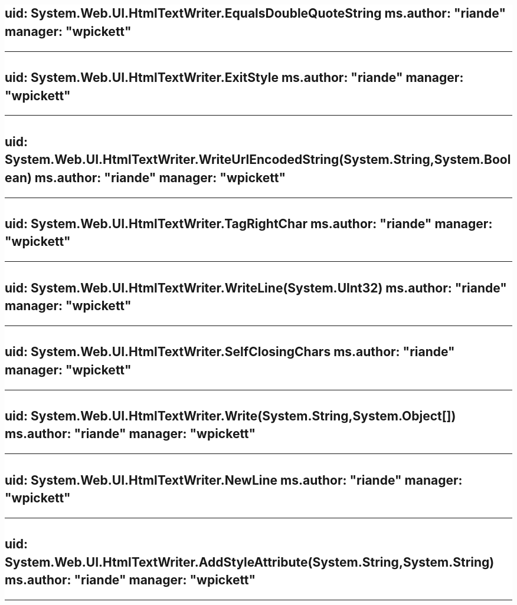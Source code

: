 uid: System.Web.UI.HtmlTextWriter.EqualsDoubleQuoteString
ms.author: "riande"
manager: "wpickett"
---

---
uid: System.Web.UI.HtmlTextWriter.ExitStyle
ms.author: "riande"
manager: "wpickett"
---

---
uid: System.Web.UI.HtmlTextWriter.WriteUrlEncodedString(System.String,System.Boolean)
ms.author: "riande"
manager: "wpickett"
---

---
uid: System.Web.UI.HtmlTextWriter.TagRightChar
ms.author: "riande"
manager: "wpickett"
---

---
uid: System.Web.UI.HtmlTextWriter.WriteLine(System.UInt32)
ms.author: "riande"
manager: "wpickett"
---

---
uid: System.Web.UI.HtmlTextWriter.SelfClosingChars
ms.author: "riande"
manager: "wpickett"
---

---
uid: System.Web.UI.HtmlTextWriter.Write(System.String,System.Object[])
ms.author: "riande"
manager: "wpickett"
---

---
uid: System.Web.UI.HtmlTextWriter.NewLine
ms.author: "riande"
manager: "wpickett"
---

---
uid: System.Web.UI.HtmlTextWriter.AddStyleAttribute(System.String,System.String)
ms.author: "riande"
manager: "wpickett"
---

---